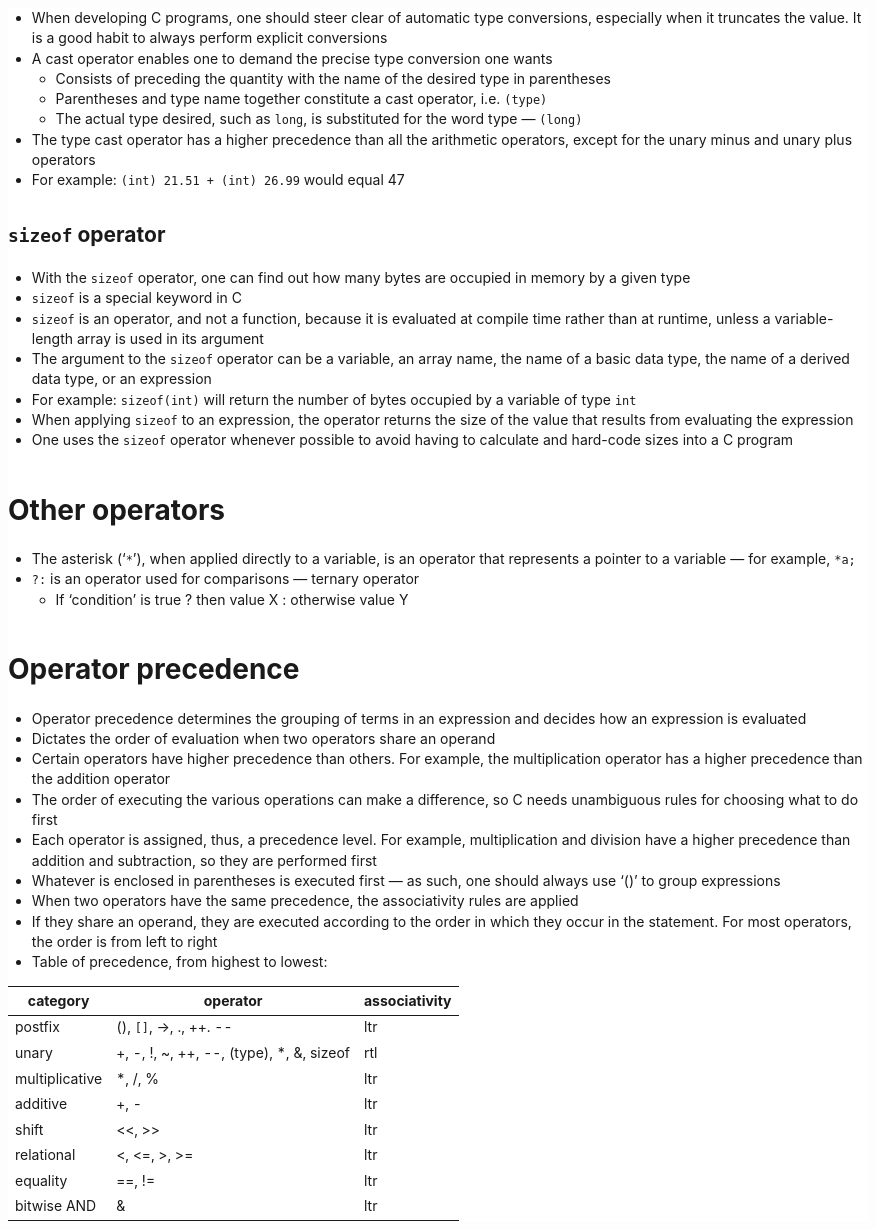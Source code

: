 - When developing C programs, one should steer clear of automatic type conversions, especially when it truncates the value. It is a good habit to always perform explicit conversions
- A cast operator enables one to demand the precise type conversion one wants
	- Consists of preceding the quantity with the name of the desired type in parentheses
	- Parentheses and type name together constitute a cast operator, i.e. `(type)`
	- The actual type desired, such as `long`,  is substituted for the word type — `(long)`
- The type cast operator has a higher precedence than all the arithmetic operators, except for the unary minus and unary plus operators
- For example: `(int) 21.51 + (int) 26.99` would equal 47
## `sizeof` operator
- With the `sizeof` operator, one can find out how many bytes are occupied in memory by a given type
- `sizeof` is a special keyword in C
- `sizeof` is an operator, and not a function, because it is evaluated at compile time rather than at runtime, unless a variable-length array is used in its argument
- The argument to the `sizeof` operator can be a variable, an array name, the name of a basic data type, the name of a derived data type, or an expression
- For example: `sizeof(int)` will return the number of bytes occupied by a variable of type `int`
- When applying `sizeof` to an expression, the operator returns the size of the value that results from evaluating the expression
- One uses the `sizeof` operator whenever possible to avoid having to calculate and hard-code sizes into a C program
# Other operators
- The asterisk (‘`*`’), when applied directly to a variable, is an operator that represents a pointer to a variable — for example, `*a;`
- `?:` is an operator used for comparisons — ternary operator
	- If ‘condition’ is true ?  then value X : otherwise value Y 
# Operator precedence
- Operator precedence determines the grouping of terms in an expression and decides how an expression is evaluated
- Dictates the order of evaluation when two operators share an operand
- Certain operators have higher precedence than others. For example, the multiplication operator has a higher precedence than the addition operator
- The order of executing the various operations can make a difference, so C needs unambiguous rules for choosing what to do first
- Each operator is assigned, thus, a precedence level. For example, multiplication and division have a higher precedence than addition and subtraction, so they are performed first
- Whatever is enclosed in parentheses is executed first — as such, one should always use ‘()’ to group expressions
- When two operators have the same precedence, the associativity rules are applied
- If they share an operand, they are executed according to the order in which they occur in the statement. For most operators, the order is from left to right
- Table of precedence, from highest to lowest:

| category       | operator                                     | associativity |
| -------------- | -------------------------------------------- | ------------- |
| postfix        | (), `[]`, ->, ., ++. --                      | ltr           |
| unary          | +, -, !, ~, ++, --, (type), *, &, sizeof     | rtl           |
| multiplicative | *, /, %                                      | ltr           |
| additive       | +, -                                         | ltr           |
| shift          | <<, >>                                       | ltr           |
| relational     | <, <=, >, >=                                 | ltr           |
| equality       | ==, !=                                       | ltr           |
| bitwise AND    | &                                            | ltr           |